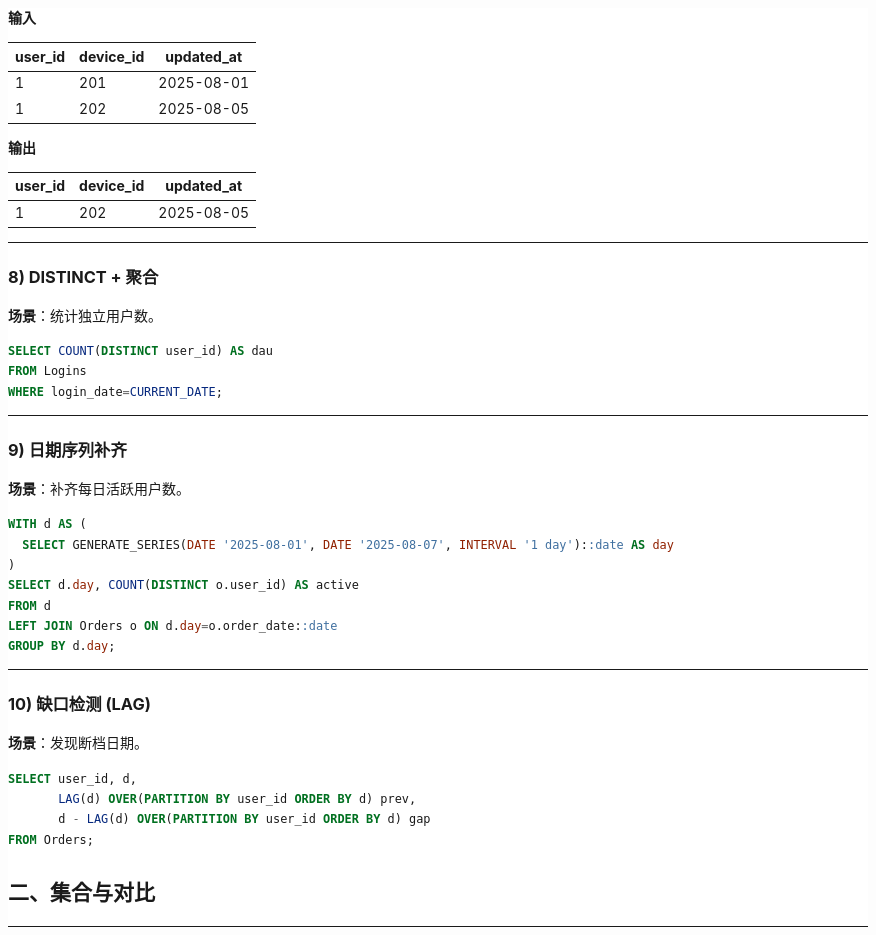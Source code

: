 **输入**

| user_id | device_id | updated_at |
| ------- | --------- | ---------- |
| 1       | 201       | 2025-08-01 |
| 1       | 202       | 2025-08-05 |

**输出**

| user_id | device_id | updated_at |
| ------- | --------- | ---------- |
| 1       | 202       | 2025-08-05 |

------

### 8) DISTINCT + 聚合

**场景**：统计独立用户数。

```sql
SELECT COUNT(DISTINCT user_id) AS dau
FROM Logins
WHERE login_date=CURRENT_DATE;
```

------

### 9) 日期序列补齐

**场景**：补齐每日活跃用户数。

```sql
WITH d AS (
  SELECT GENERATE_SERIES(DATE '2025-08-01', DATE '2025-08-07', INTERVAL '1 day')::date AS day
)
SELECT d.day, COUNT(DISTINCT o.user_id) AS active
FROM d
LEFT JOIN Orders o ON d.day=o.order_date::date
GROUP BY d.day;
```

------

### 10) 缺口检测 (LAG)

**场景**：发现断档日期。

```sql
SELECT user_id, d,
       LAG(d) OVER(PARTITION BY user_id ORDER BY d) prev,
       d - LAG(d) OVER(PARTITION BY user_id ORDER BY d) gap
FROM Orders;
```

## 二、集合与对比

---